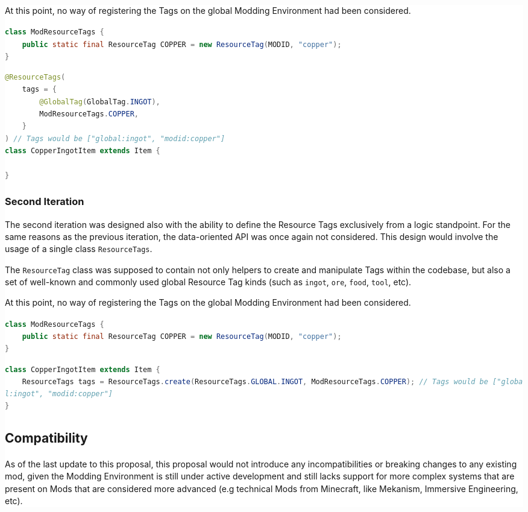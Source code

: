At this point, no way of registering the Tags on the global Modding Environment had been considered.

```java
class ModResourceTags {
    public static final ResourceTag COPPER = new ResourceTag(MODID, "copper");
}
```

```java
@ResourceTags(
    tags = {
        @GlobalTag(GlobalTag.INGOT),
        ModResourceTags.COPPER,
    }
) // Tags would be ["global:ingot", "modid:copper"]
class CopperIngotItem extends Item {

}
```

### Second Iteration
The second iteration was designed also with the ability to define the Resource Tags exclusively from a logic standpoint.
For the same reasons as the previous iteration, the data-oriented API was once again not considered. This design would 
involve the usage of a single class `ResourceTags`.

The `ResourceTag` class was supposed to contain not only helpers to create and manipulate Tags within the codebase, but 
also a set of well-known and commonly used global Resource Tag kinds (such as `ingot`, `ore`, `food`, `tool`, etc).

At this point, no way of registering the Tags on the global Modding Environment had been considered.

```java
class ModResourceTags {
    public static final ResourceTag COPPER = new ResourceTag(MODID, "copper");
}
```

```java
class CopperIngotItem extends Item {
    ResourceTags tags = ResourceTags.create(ResourceTags.GLOBAL.INGOT, ModResourceTags.COPPER); // Tags would be ["global:ingot", "modid:copper"]
}
```

## Compatibility
As of the last update to this proposal, this proposal would not introduce any incompatibilities or breaking changes to any
existing mod, given the Modding Environment is still under active development and still lacks support for more complex 
systems that are present on Mods that are considered more advanced (e.g technical Mods from Minecraft, like Mekanism, 
Immersive Engineering, etc).
